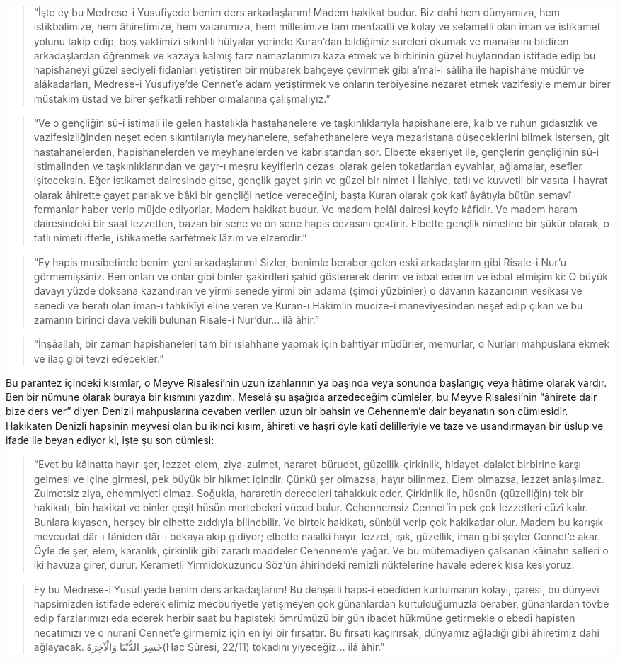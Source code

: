 > “İşte ey bu Medrese-i Yusufiyede benim ders arkadaşlarım! Madem hakikat budur. Biz dahi hem dünyamıza, hem istikbalimize, hem âhiretimize, hem vatanımıza, hem milletimize tam menfaatli ve kolay ve selametli olan iman ve istikamet yolunu takip edip, boş vaktimizi sıkıntılı hülyalar yerinde Kuran’dan bildiğimiz sureleri okumak ve manalarını bildiren arkadaşlardan öğrenmek ve kazaya kalmış farz namazlarımızı kaza etmek ve birbirinin güzel huylarından istifade edip bu hapishaneyi güzel seciyeli fidanları yetiştiren bir mübarek bahçeye çevirmek gibi a’mal-i sâliha ile hapishane müdür ve alâkadarları, Medrese-i Yusufiye’de Cennet’e adam yetiştirmek ve onların terbiyesine nezaret etmek vazifesiyle memur birer müstakim üstad ve birer şefkatli rehber olmalarına çalışmalıyız.”

> “Ve o gençliğin sû-i istimali ile gelen hastalıkla hastahanelere ve taşkınlıklarıyla hapishanelere, kalb ve ruhun gıdasızlık ve vazifesizliğinden neşet eden sıkıntılarıyla meyhanelere, sefahethanelere veya mezaristana düşeceklerini bilmek istersen, git hastahanelerden, hapishanelerden ve meyhanelerden ve kabristandan sor. Elbette ekseriyet ile, gençlerin gençliğinin sû-i istimalinden ve taşkınlıklarından ve gayr-ı meşru keyiflerin cezası olarak gelen tokatlardan eyvahlar, ağlamalar, esefler işiteceksin. Eğer istikamet dairesinde gitse, gençlik gayet şirin ve güzel bir nimet-i İlahiye, tatlı ve kuvvetli bir vasıta-i hayrat olarak âhirette gayet parlak ve bâki bir gençliği netice vereceğini, başta Kuran olarak çok katî âyâtıyla bütün semavî fermanlar haber verip müjde ediyorlar. Madem hakikat budur. Ve madem helâl dairesi keyfe kâfidir. Ve madem haram dairesindeki bir saat lezzetten, bazan bir sene ve on sene hapis cezasını çektirir. Elbette gençlik nimetine bir şükür olarak, o tatlı nimeti iffetle, istikametle sarfetmek lâzım ve elzemdir.”

> “Ey hapis musibetinde benim yeni arkadaşlarım! Sizler, benimle beraber gelen eski arkadaşlarım gibi Risale-i Nur’u görmemişsiniz. Ben onları ve onlar gibi binler şakirdleri şahid göstererek derim ve isbat ederim ve isbat etmişim ki: O büyük davayı yüzde doksana kazandıran ve yirmi senede yirmi bin adama (şimdi yüzbinler) o davanın kazancının vesikası ve senedi ve beratı olan iman-ı tahkikîyi eline veren ve Kuran-ı Hakîm’in mucize-i maneviyesinden neşet edip çıkan ve bu zamanın birinci dava vekili bulunan Risale-i Nur’dur… ilâ âhir.”

> “İnşâallah, bir zaman hapishaneleri tam bir ıslahhane yapmak için bahtiyar müdürler, memurlar, o Nurları mahpuslara ekmek ve ilaç gibi tevzi edecekler.”

Bu parantez içindeki kısımlar, o Meyve Risalesi’nin uzun izahlarının ya başında veya sonunda başlangıç veya hâtime olarak vardır. Ben bir nümune olarak buraya bir kısmını yazdım. Meselâ şu aşağıda arzedeceğim cümleler, bu Meyve Risalesi’nin “âhirete dair bize ders ver” diyen Denizli mahpuslarına cevaben verilen uzun bir bahsin ve Cehennem’e dair beyanatın son cümlesidir. Hakikaten Denizli hapsinin meyvesi olan bu ikinci kısım, âhireti ve haşri öyle katî delilleriyle ve taze ve usandırmayan bir üslup ve ifade ile beyan ediyor ki, işte şu son cümlesi:

> “Evet bu kâinatta hayır-şer, lezzet-elem, ziya-zulmet, hararet-bürudet, güzellik-çirkinlik, hidayet-dalalet birbirine karşı gelmesi ve içine girmesi, pek büyük bir hikmet içindir. Çünkü şer olmazsa, hayır bilinmez. Elem olmazsa, lezzet anlaşılmaz. Zulmetsiz ziya, ehemmiyeti olmaz. Soğukla, hararetin dereceleri tahakkuk eder. Çirkinlik ile, hüsnün (güzelliğin) tek bir hakikatı, bin hakikat ve binler çeşit hüsün mertebeleri vücud bulur. Cehennemsiz Cennet’in pek çok lezzetleri cüzî kalır. Bunlara kıyasen, herşey bir cihette zıddıyla bilinebilir. Ve birtek hakikatı, sünbül verip çok hakikatlar olur. Madem bu karışık mevcudat dâr-ı fâniden dâr-ı bekaya akıp gidiyor; elbette nasılki hayır, lezzet, ışık, güzellik, iman gibi şeyler Cennet’e akar. Öyle de şer, elem, karanlık, çirkinlik gibi zararlı maddeler Cehennem’e yağar. Ve bu mütemadiyen çalkanan kâinatın selleri o iki havuza girer, durur. Kerametli Yirmidokuzuncu Söz’ün âhirindeki remizli nüktelerine havale ederek kısa kesiyoruz.

> Ey bu Medrese-i Yusufiyede benim ders arkadaşlarım! Bu dehşetli haps-i ebedîden kurtulmanın kolayı, çaresi, bu dünyevî hapsimizden istifade ederek elimiz mecburiyetle yetişmeyen çok günahlardan kurtulduğumuzla beraber, günahlardan tövbe edip farzlarımızı eda ederek herbir saat bu hapisteki ömrümüzü bir gün ibadet hükmüne getirmekle o ebedî hapisten necatımızı ve o nuranî Cennet’e girmemiz için en iyi bir fırsattır. Bu fırsatı kaçırırsak, dünyamız ağladığı gibi âhiretimiz dahi ağlayacak. <span class="arabic" dir="rtl" title="Meal: “O dünyayı da kaybetmiştir, ahireti de”">خَسِرَ الدُّنْيَا وَالْآخِرَةَ</span>(Hac Sûresi, 22/11) tokadını yiyeceğiz… ilâ âhir.”
